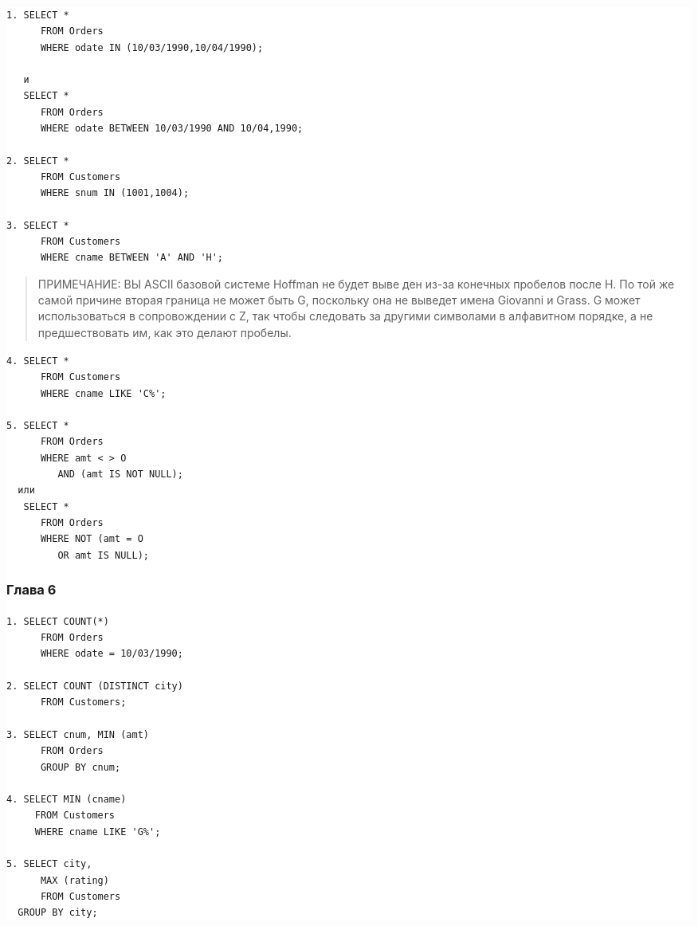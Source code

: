  
    1. SELECT * 
          FROM Orders 
          WHERE odate IN (10/03/1990,10/04/1990); 
     
       и 
       SELECT * 
          FROM Orders 
          WHERE odate BETWEEN 10/03/1990 AND 10/04,1990; 
     
    2. SELECT * 
          FROM Customers 
          WHERE snum IN (1001,1004); 
     
    3. SELECT * 
          FROM Customers 
          WHERE cname BETWEEN 'A' AND 'H'; 
 
> ПРИМЕЧАНИЕ: ВЫ ASCII базовой системе Hoffman не будет выве ден из-за конечных пробелов после H. По той же самой причине вторая граница не может быть G, поскольку она не выведет имена Giovanni и Grass. G может использоваться в сопровождении с Z, так чтобы следовать за другими символами в алфавитном порядке, а не предшествовать им, как это делают пробелы.
 
 
    4. SELECT * 
          FROM Customers 
          WHERE cname LIKE 'C%'; 
     
    5. SELECT * 
          FROM Orders 
          WHERE amt < > O 
             AND (amt IS NOT NULL); 
      или 
       SELECT * 
          FROM Orders 
          WHERE NOT (amt = O 
             OR amt IS NULL); 
### Глава 6
 
 
    1. SELECT COUNT(*) 
          FROM Orders 
          WHERE odate = 10/03/1990; 
     
    2. SELECT COUNT (DISTINCT city) 
          FROM Customers; 
     
    3. SELECT cnum, MIN (amt) 
          FROM Orders 
          GROUP BY cnum; 
     
    4. SELECT MIN (cname) 
         FROM Customers 
         WHERE cname LIKE 'G%'; 
     
    5. SELECT city, 
          MAX (rating) 
          FROM Customers 
      GROUP BY city; 
 